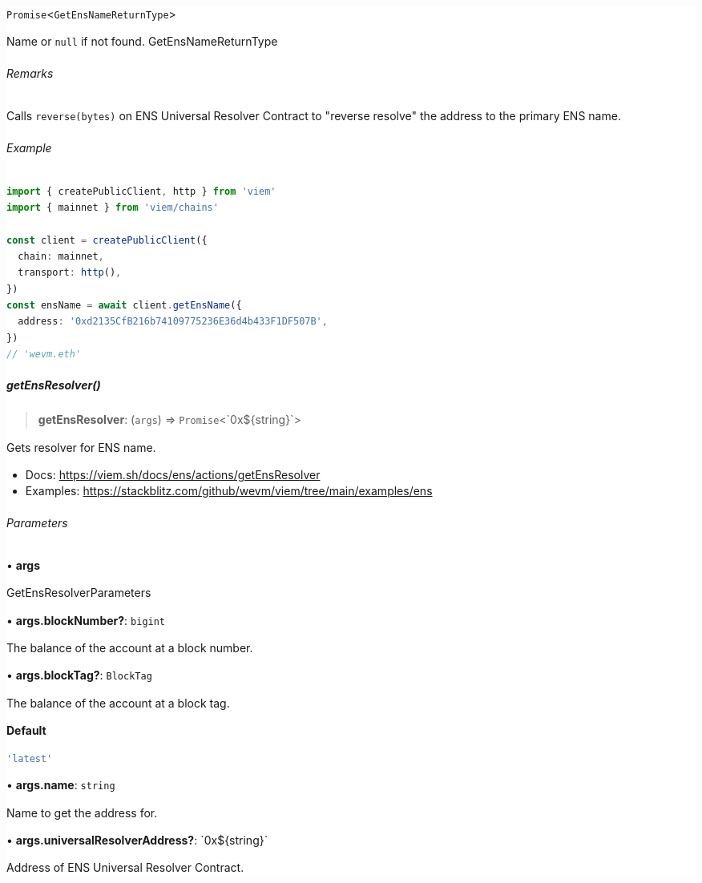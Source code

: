 `Promise`\<`GetEnsNameReturnType`\>

Name or `null` if not found. GetEnsNameReturnType

###### Remarks

Calls `reverse(bytes)` on ENS Universal Resolver Contract to "reverse resolve" the address to the primary ENS name.

###### Example

```ts
import { createPublicClient, http } from 'viem'
import { mainnet } from 'viem/chains'

const client = createPublicClient({
  chain: mainnet,
  transport: http(),
})
const ensName = await client.getEnsName({
  address: '0xd2135CfB216b74109775236E36d4b433F1DF507B',
})
// 'wevm.eth'
```

##### getEnsResolver()

> **getEnsResolver**: (`args`) => `Promise`\<\`0x$\{string\}\`\>

Gets resolver for ENS name.

- Docs: https://viem.sh/docs/ens/actions/getEnsResolver
- Examples: https://stackblitz.com/github/wevm/viem/tree/main/examples/ens

###### Parameters

• **args**

GetEnsResolverParameters

• **args.blockNumber?**: `bigint`

The balance of the account at a block number.

• **args.blockTag?**: `BlockTag`

The balance of the account at a block tag.

**Default**

```ts
'latest'
```

• **args.name**: `string`

Name to get the address for.

• **args.universalResolverAddress?**: \`0x$\{string\}\`

Address of ENS Universal Resolver Contract.
